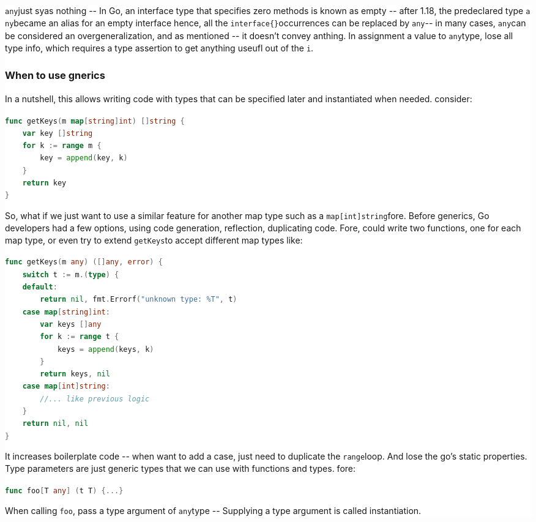 `any`just syas nothing -- In Go, an interface type that specifies zero methods is known as empty -- after 1.18, the predeclared type `any`became an alias for an empty interface hence, all the `interface{}`occurrences can be replaced by `any`-- in many cases, `any`can be considered an overgeneralization, and as mentioned -- it doesn’t convey anthing. In assignment a value to `any`type, lose all type info, which requires a type assertion to get anything useufl out of the `i`.

### When to use gnerics

In a nutshell, this allows writing code with types that can be specified later and instantiated when needed. consider:

```go
func getKeys(m map[string]int) []string {
	var key []string
	for k := range m {
		key = append(key, k)
	}
	return key
}
```

So, what if we just want to use a similar feature for another map type such as a `map[int]string`fore. Before generics, Go developers had a few options, using code generation, reflection, duplicating code. Fore, could write two functions, one for each map type, or even try to extend `getKeys`to accept different map types like:

```go
func getKeys(m any) ([]any, error) {
	switch t := m.(type) {
	default:
		return nil, fmt.Errorf("unknown type: %T", t)
	case map[string]int:
		var keys []any
		for k := range t {
			keys = append(keys, k)
		}
		return keys, nil
	case map[int]string:
		//... like previous logic
	}
	return nil, nil
}

```

It increases boilerplate code -- when want to add a case, just need to duplicate the `range`loop. And lose the go’s static properties. Type parameters are just generic types that we can use with functions and types. fore:

```go
func foo[T any] (t T) {...}
```

When calling `foo`, pass a type argument of `any`type -- Supplying a type argument is called instantiation.
